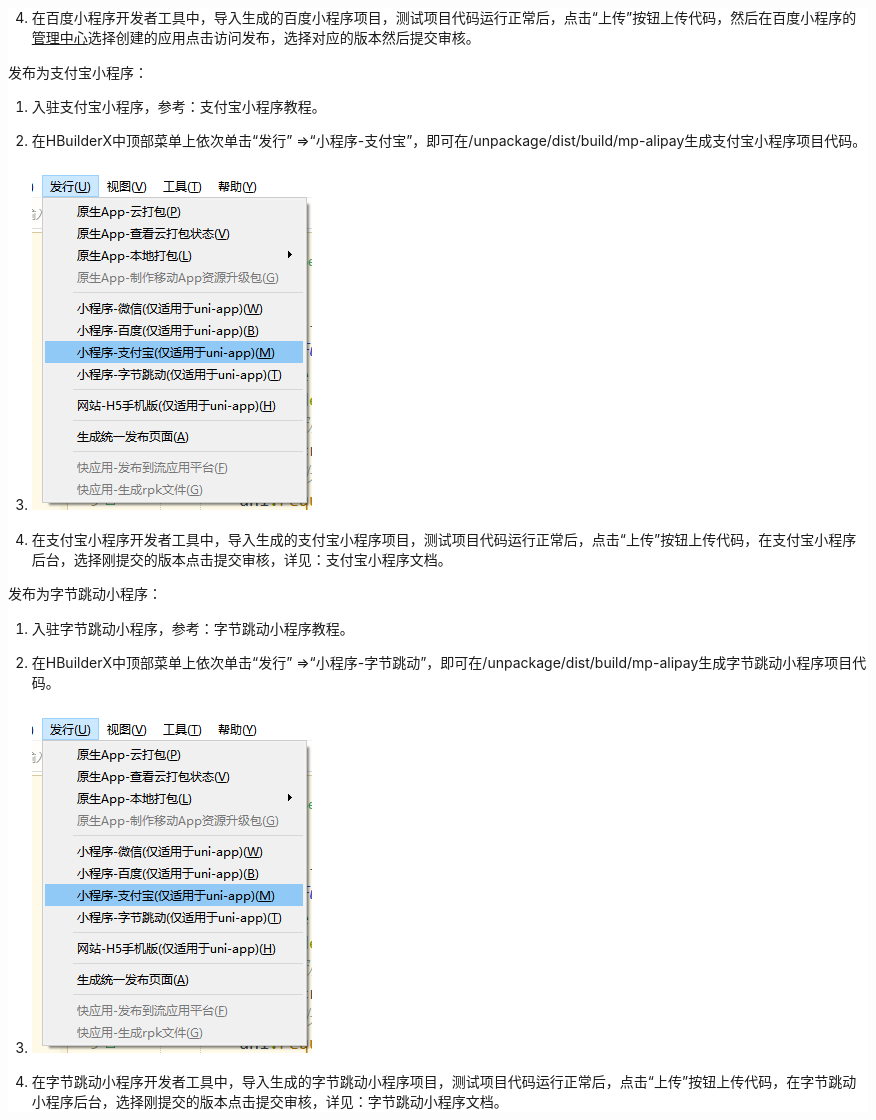 4. 在百度小程序开发者工具中，导入生成的百度小程序项目，测试项目代码运行正常后，点击“上传”按钮上传代码，然后在百度小程序的[管理中心](https://smartprogram.baidu.com/developer/applist.html)选择创建的应用点击访问发布，选择对应的版本然后提交审核。

 发布为支付宝小程序：

1. 入驻支付宝小程序，参考：支付宝小程序教程。
2. 在HBuilderX中顶部菜单上依次单击“发行” =>“小程序-支付宝”，即可在/unpackage/dist/build/mp-alipay生成支付宝小程序项目代码。
3. ![img](images/202004011648582411.png)

4. 在支付宝小程序开发者工具中，导入生成的支付宝小程序项目，测试项目代码运行正常后，点击“上传”按钮上传代码，在支付宝小程序后台，选择刚提交的版本点击提交审核，详见：支付宝小程序文档。

发布为字节跳动小程序：

1. 入驻字节跳动小程序，参考：字节跳动小程序教程。
2. 在HBuilderX中顶部菜单上依次单击“发行” =>“小程序-字节跳动”，即可在/unpackage/dist/build/mp-alipay生成字节跳动小程序项目代码。
3. ![img](images/202004011648585023.png)

4. 在字节跳动小程序开发者工具中，导入生成的字节跳动小程序项目，测试项目代码运行正常后，点击“上传”按钮上传代码，在字节跳动小程序后台，选择刚提交的版本点击提交审核，详见：字节跳动小程序文档。

